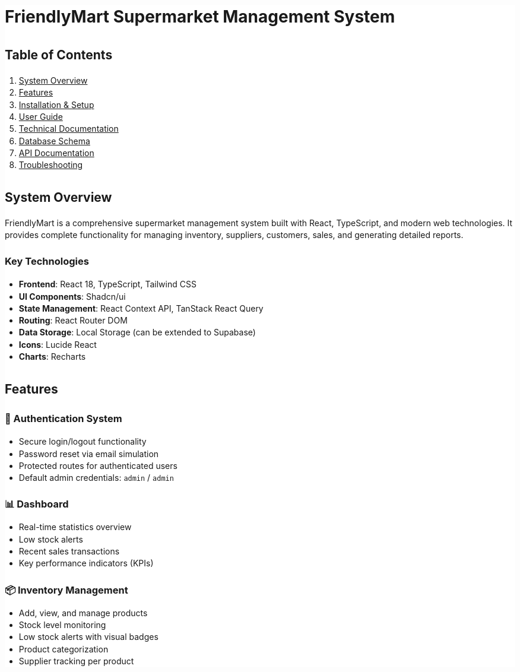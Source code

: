 
# FriendlyMart Supermarket Management System

## Table of Contents
1. [System Overview](#system-overview)
2. [Features](#features)
3. [Installation & Setup](#installation--setup)
4. [User Guide](#user-guide)
5. [Technical Documentation](#technical-documentation)
6. [Database Schema](#database-schema)
7. [API Documentation](#api-documentation)
8. [Troubleshooting](#troubleshooting)

## System Overview

FriendlyMart is a comprehensive supermarket management system built with React, TypeScript, and modern web technologies. It provides complete functionality for managing inventory, suppliers, customers, sales, and generating detailed reports.

### Key Technologies
- **Frontend**: React 18, TypeScript, Tailwind CSS
- **UI Components**: Shadcn/ui
- **State Management**: React Context API, TanStack React Query
- **Routing**: React Router DOM
- **Data Storage**: Local Storage (can be extended to Supabase)
- **Icons**: Lucide React
- **Charts**: Recharts

## Features

### 🔐 Authentication System
- Secure login/logout functionality
- Password reset via email simulation
- Protected routes for authenticated users
- Default admin credentials: `admin` / `admin`

### 📊 Dashboard
- Real-time statistics overview
- Low stock alerts
- Recent sales transactions
- Key performance indicators (KPIs)

### 📦 Inventory Management
- Add, view, and manage products
- Stock level monitoring
- Low stock alerts with visual badges
- Product categorization
- Supplier tracking per product
